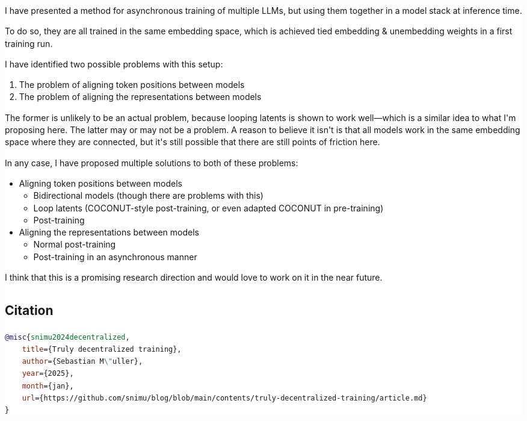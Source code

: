 I have presented a method for asynchronous training of multiple LLMs, but using them together in a model stack at inference time.

To do so, they are all trained in the same embedding space, which is achieved tied embedding & unembedding weights in a first training run.

I have identified two possible problems with this setup:

1. The problem of aligning token positions between models
2. The problem of aligning the representations between models

The former is unlikely to be an actual problem, because looping latents is shown to work well&mdash;which is a similar idea to what I'm proposing here. The latter may or may not be a problem. A reason to believe it isn't is that all models work in the same embedding space where they are connected, but it's still possible that there are still points of friction here.

In any case, I have proposed multiple solutions to both of these problems:

- Aligning token positions between models
  - Bidirectional models (though there are problems with this)
  - Loop latents (COCONUT-style post-training, or even adapted COCONUT in pre-training)
  - Post-training
- Aligning the representations between models
  - Normal post-training
  - Post-training in an asynchronous manner

I think that this is a promising research direction and would love to work on it in the near future.

## Citation

```bibtex
@misc{snimu2024decentralized,
    title={Truly decentralized training},
    author={Sebastian M\"uller},
    year={2025},
    month={jan},
    url={https://github.com/snimu/blog/blob/main/contents/truly-decentralized-training/article.md}
}
```
